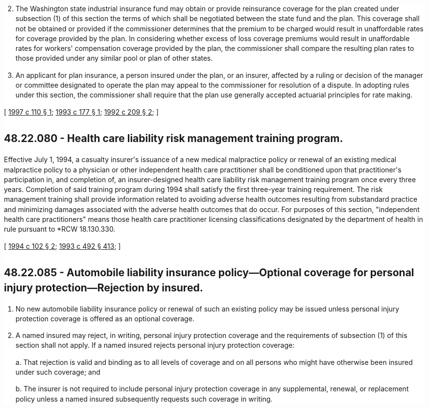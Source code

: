 2. The Washington state industrial insurance fund may obtain or provide reinsurance coverage for the plan created under subsection (1) of this section the terms of which shall be negotiated between the state fund and the plan. This coverage shall not be obtained or provided if the commissioner determines that the premium to be charged would result in unaffordable rates for coverage provided by the plan. In considering whether excess of loss coverage premiums would result in unaffordable rates for workers' compensation coverage provided by the plan, the commissioner shall compare the resulting plan rates to those provided under any similar pool or plan of other states.

3. An applicant for plan insurance, a person insured under the plan, or an insurer, affected by a ruling or decision of the manager or committee designated to operate the plan may appeal to the commissioner for resolution of a dispute. In adopting rules under this section, the commissioner shall require that the plan use generally accepted actuarial principles for rate making.

\[ [1997 c 110 § 1](http://lawfilesext.leg.wa.gov/biennium/1997-98/Pdf/Bills/Session%20Laws/House/2098.SL.pdf?cite=1997%20c%20110%20§%201); [1993 c 177 § 1](http://lawfilesext.leg.wa.gov/biennium/1993-94/Pdf/Bills/Session%20Laws/House/1543-S.SL.pdf?cite=1993%20c%20177%20§%201); [1992 c 209 § 2](http://lawfilesext.leg.wa.gov/biennium/1991-92/Pdf/Bills/Session%20Laws/House/2720-S.SL.pdf?cite=1992%20c%20209%20§%202); \]

## 48.22.080 - Health care liability risk management training program.
Effective July 1, 1994, a casualty insurer's issuance of a new medical malpractice policy or renewal of an existing medical malpractice policy to a physician or other independent health care practitioner shall be conditioned upon that practitioner's participation in, and completion of, an insurer-designed health care liability risk management training program once every three years. Completion of said training program during 1994 shall satisfy the first three-year training requirement. The risk management training shall provide information related to avoiding adverse health outcomes resulting from substandard practice and minimizing damages associated with the adverse health outcomes that do occur. For purposes of this section, "independent health care practitioners" means those health care practitioner licensing classifications designated by the department of health in rule pursuant to *RCW 18.130.330.

\[ [1994 c 102 § 2](http://lawfilesext.leg.wa.gov/biennium/1993-94/Pdf/Bills/Session%20Laws/House/2380-S.SL.pdf?cite=1994%20c%20102%20§%202); [1993 c 492 § 413](http://lawfilesext.leg.wa.gov/biennium/1993-94/Pdf/Bills/Session%20Laws/Senate/5304-S2.SL.pdf?cite=1993%20c%20492%20§%20413); \]

## 48.22.085 - Automobile liability insurance policy—Optional coverage for personal injury protection—Rejection by insured.
1. No new automobile liability insurance policy or renewal of such an existing policy may be issued unless personal injury protection coverage is offered as an optional coverage.

2. A named insured may reject, in writing, personal injury protection coverage and the requirements of subsection (1) of this section shall not apply. If a named insured rejects personal injury protection coverage:

    a. That rejection is valid and binding as to all levels of coverage and on all persons who might have otherwise been insured under such coverage; and

    b. The insurer is not required to include personal injury protection coverage in any supplemental, renewal, or replacement policy unless a named insured subsequently requests such coverage in writing.
